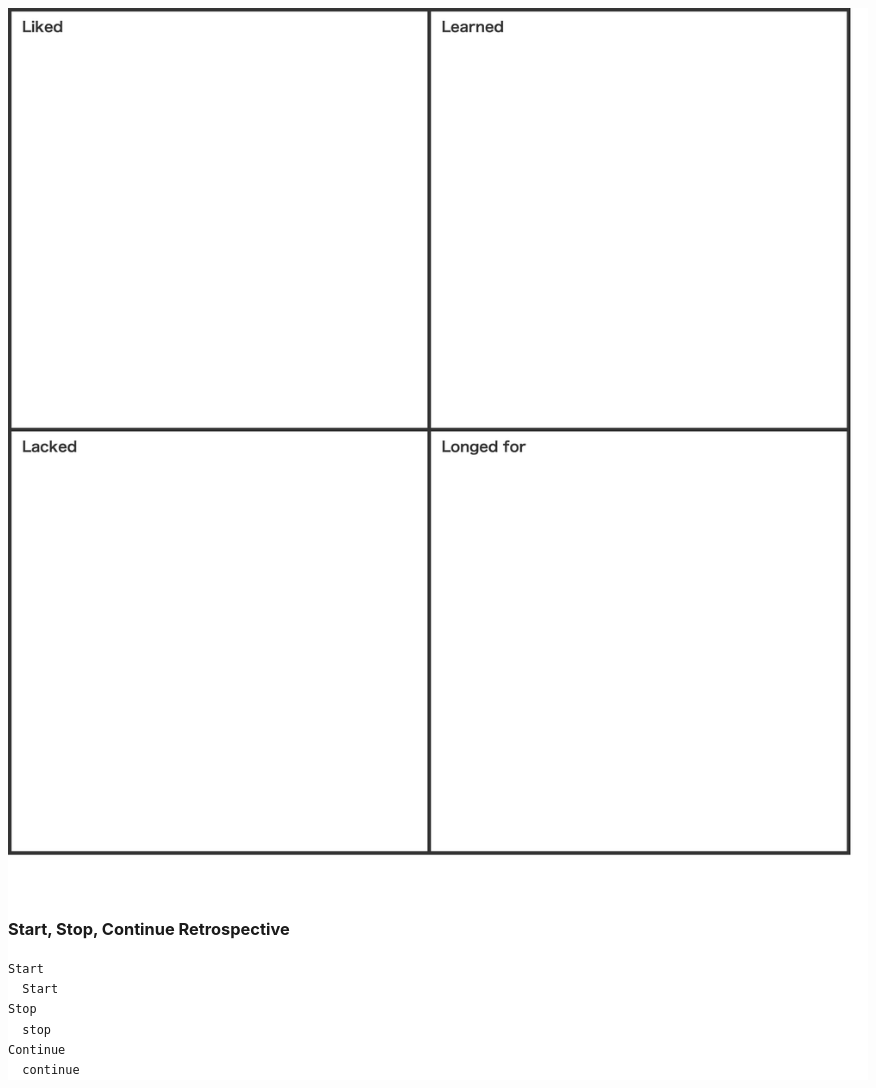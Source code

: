 ![image](./assets/img/4ls.png)

### Start, Stop, Continue Retrospective

```
Start
  Start
Stop
  stop
Continue
  continue
```
